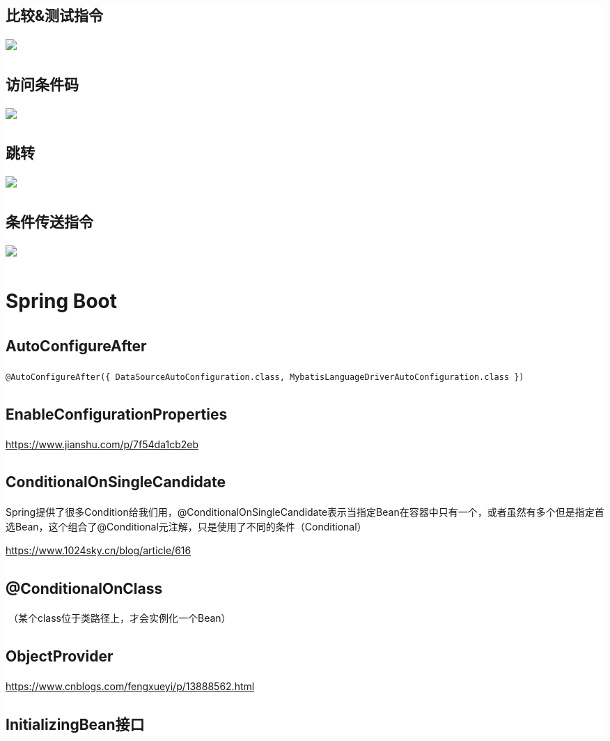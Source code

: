 ## 比较&测试指令

![](https://pic.imgdb.cn/item/61b73edb2ab3f51d916c084e.jpg)

## 访问条件码

![](https://pic.imgdb.cn/item/61b73ef92ab3f51d916c132b.jpg)

## 跳转

![](https://pic.imgdb.cn/item/61b747a82ab3f51d916f6b7c.jpg)



## 条件传送指令

![](https://pic.imgdb.cn/item/61c87e342ab3f51d91d9ed56.jpg)

# Spring Boot

## AutoConfigureAfter

```
@AutoConfigureAfter({ DataSourceAutoConfiguration.class, MybatisLanguageDriverAutoConfiguration.class })
```

## EnableConfigurationProperties

https://www.jianshu.com/p/7f54da1cb2eb

## ConditionalOnSingleCandidate

​	Spring提供了很多Condition给我们用，@ConditionalOnSingleCandidate表示当指定Bean在容器中只有一个，或者虽然有多个但是指定首选Bean，这个组合了@Conditional元注解，只是使用了不同的条件（Conditional）

https://www.1024sky.cn/blog/article/616

## @ConditionalOnClass

​	（某个class位于类路径上，才会实例化一个Bean）

## ObjectProvider

https://www.cnblogs.com/fengxueyi/p/13888562.html

## InitializingBean接口

